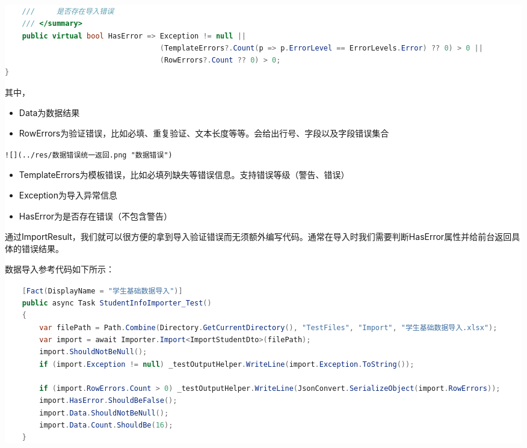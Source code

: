    ```c#
       ///     是否存在导入错误
       /// </summary>
       public virtual bool HasError => Exception != null ||
                                       (TemplateErrors?.Count(p => p.ErrorLevel == ErrorLevels.Error) ?? 0) > 0 ||
                                       (RowErrors?.Count ?? 0) > 0;
   }
   ```
   其中，

   - Data为数据结果

   - RowErrors为验证错误，比如必填、重复验证、文本长度等等。会给出行号、字段以及字段错误集合

    ![](../res/数据错误统一返回.png "数据错误")

   - TemplateErrors为模板错误，比如必填列缺失等错误信息。支持错误等级（警告、错误）

   - Exception为导入异常信息

   - HasError为是否存在错误（不包含警告）

   通过ImportResult，我们就可以很方便的拿到导入验证错误而无须额外编写代码。通常在导入时我们需要判断HasError属性并给前台返回具体的错误结果。

   数据导入参考代码如下所示：

   ```c#
       [Fact(DisplayName = "学生基础数据导入")]
       public async Task StudentInfoImporter_Test()
       {
           var filePath = Path.Combine(Directory.GetCurrentDirectory(), "TestFiles", "Import", "学生基础数据导入.xlsx");
           var import = await Importer.Import<ImportStudentDto>(filePath);
           import.ShouldNotBeNull();
           if (import.Exception != null) _testOutputHelper.WriteLine(import.Exception.ToString());
   
           if (import.RowErrors.Count > 0) _testOutputHelper.WriteLine(JsonConvert.SerializeObject(import.RowErrors));
           import.HasError.ShouldBeFalse();
           import.Data.ShouldNotBeNull();
           import.Data.Count.ShouldBe(16);
       }
   ```
